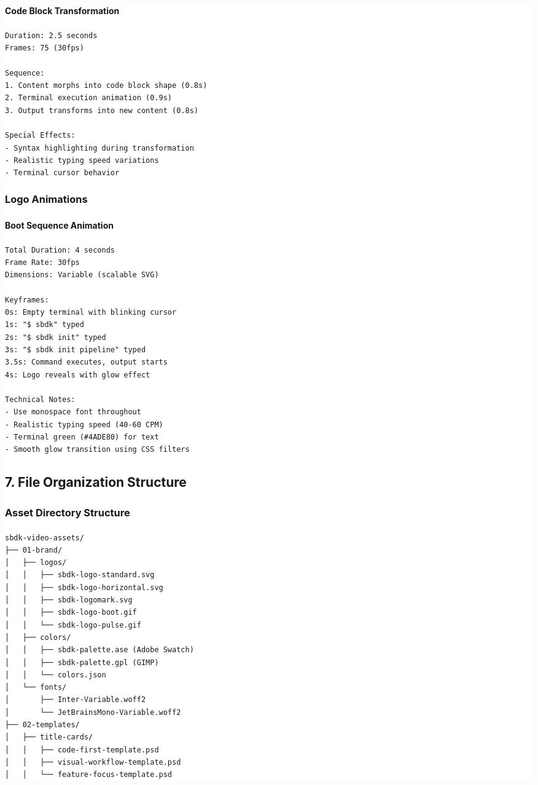 #### Code Block Transformation
```
Duration: 2.5 seconds
Frames: 75 (30fps)

Sequence:
1. Content morphs into code block shape (0.8s)
2. Terminal execution animation (0.9s)
3. Output transforms into new content (0.8s)

Special Effects:
- Syntax highlighting during transformation
- Realistic typing speed variations
- Terminal cursor behavior
```

### Logo Animations

#### Boot Sequence Animation
```
Total Duration: 4 seconds
Frame Rate: 30fps
Dimensions: Variable (scalable SVG)

Keyframes:
0s: Empty terminal with blinking cursor
1s: "$ sbdk" typed
2s: "$ sbdk init" typed
3s: "$ sbdk init pipeline" typed
3.5s: Command executes, output starts
4s: Logo reveals with glow effect

Technical Notes:
- Use monospace font throughout
- Realistic typing speed (40-60 CPM)
- Terminal green (#4ADE80) for text
- Smooth glow transition using CSS filters
```

## 7. File Organization Structure

### Asset Directory Structure
```
sbdk-video-assets/
├── 01-brand/
│   ├── logos/
│   │   ├── sbdk-logo-standard.svg
│   │   ├── sbdk-logo-horizontal.svg
│   │   ├── sbdk-logomark.svg
│   │   ├── sbdk-logo-boot.gif
│   │   └── sbdk-logo-pulse.gif
│   ├── colors/
│   │   ├── sbdk-palette.ase (Adobe Swatch)
│   │   ├── sbdk-palette.gpl (GIMP)
│   │   └── colors.json
│   └── fonts/
│       ├── Inter-Variable.woff2
│       └── JetBrainsMono-Variable.woff2
├── 02-templates/
│   ├── title-cards/
│   │   ├── code-first-template.psd
│   │   ├── visual-workflow-template.psd
│   │   └── feature-focus-template.psd
```